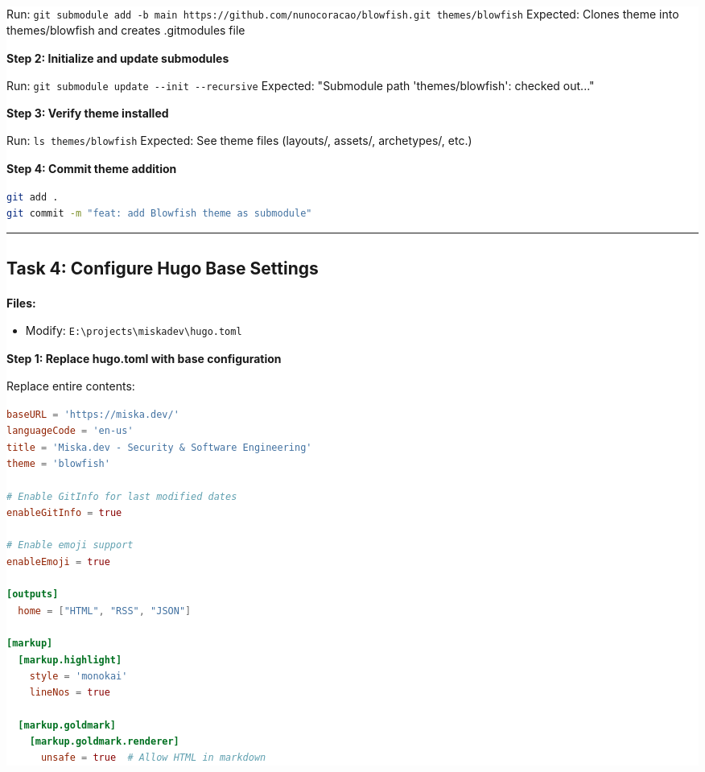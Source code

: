 Run: `git submodule add -b main https://github.com/nunocoracao/blowfish.git themes/blowfish`
Expected: Clones theme into themes/blowfish and creates .gitmodules file

**Step 2: Initialize and update submodules**

Run: `git submodule update --init --recursive`
Expected: "Submodule path 'themes/blowfish': checked out..."

**Step 3: Verify theme installed**

Run: `ls themes/blowfish`
Expected: See theme files (layouts/, assets/, archetypes/, etc.)

**Step 4: Commit theme addition**

```bash
git add .
git commit -m "feat: add Blowfish theme as submodule"
```

---

## Task 4: Configure Hugo Base Settings

**Files:**
- Modify: `E:\projects\miskadev\hugo.toml`

**Step 1: Replace hugo.toml with base configuration**

Replace entire contents:

```toml
baseURL = 'https://miska.dev/'
languageCode = 'en-us'
title = 'Miska.dev - Security & Software Engineering'
theme = 'blowfish'

# Enable GitInfo for last modified dates
enableGitInfo = true

# Enable emoji support
enableEmoji = true

[outputs]
  home = ["HTML", "RSS", "JSON"]

[markup]
  [markup.highlight]
    style = 'monokai'
    lineNos = true

  [markup.goldmark]
    [markup.goldmark.renderer]
      unsafe = true  # Allow HTML in markdown
```
